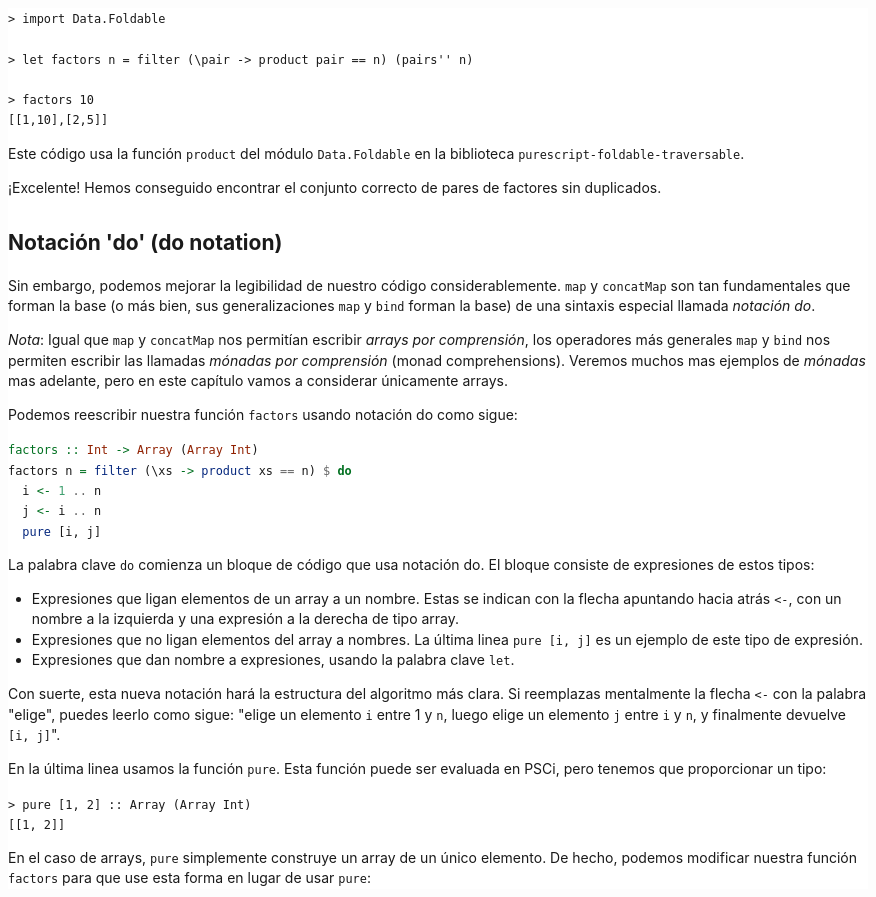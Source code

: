 ```text
> import Data.Foldable

> let factors n = filter (\pair -> product pair == n) (pairs'' n)

> factors 10
[[1,10],[2,5]]
```

Este código usa la función `product` del módulo `Data.Foldable` en la biblioteca `purescript-foldable-traversable`.

¡Excelente! Hemos conseguido encontrar el conjunto correcto de pares de factores sin duplicados.

## Notación 'do' (do notation)

Sin embargo, podemos mejorar la legibilidad de nuestro código considerablemente. `map` y `concatMap` son tan fundamentales que forman la base (o más bien, sus generalizaciones `map` y `bind` forman la base) de una sintaxis especial llamada _notación do_.

_Nota_: Igual que `map` y `concatMap` nos permitían escribir _arrays por comprensión_, los operadores más generales `map` y `bind` nos permiten escribir las llamadas _mónadas por comprensión_ (monad comprehensions). Veremos muchos mas ejemplos de _mónadas_ mas adelante, pero en este capítulo vamos a considerar únicamente arrays.

Podemos reescribir nuestra función `factors` usando notación do como sigue:

```haskell
factors :: Int -> Array (Array Int)
factors n = filter (\xs -> product xs == n) $ do
  i <- 1 .. n
  j <- i .. n
  pure [i, j]
```

La palabra clave `do` comienza un bloque de código que usa notación do. El bloque consiste de expresiones de estos tipos:

- Expresiones que ligan elementos de un array a un nombre. Estas se indican con la flecha apuntando hacia atrás `<-`, con un nombre a la izquierda y una expresión a la derecha de tipo array.
- Expresiones que no ligan elementos del array a nombres. La última linea `pure [i, j]` es un ejemplo de este tipo de expresión.
- Expresiones que dan nombre a expresiones, usando la palabra clave `let`.

Con suerte, esta nueva notación hará la estructura del algoritmo más clara. Si reemplazas mentalmente la flecha `<-` con la palabra "elige", puedes leerlo como sigue: "elige un elemento `i` entre 1 y `n`, luego elige un elemento `j` entre `i` y `n`, y finalmente devuelve `[i, j]`".

En la última linea usamos la función `pure`. Esta función puede ser evaluada en PSCi, pero tenemos que proporcionar un tipo:

```text
> pure [1, 2] :: Array (Array Int)
[[1, 2]]
```

En el caso de arrays, `pure` simplemente construye un array de un único elemento. De hecho, podemos modificar nuestra función `factors` para que use esta forma en lugar de usar `pure`:
